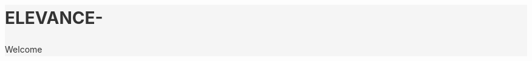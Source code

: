 # ELEVANCE-
Welcome 

<html lang="en">
<head>
    <meta charset="UTF-8">
    <meta name="viewport" content="width=device-width, initial-scale=1.0">
    <title>Elevance Career Institute</title>
    <link rel="stylesheet" href="https://cdnjs.cloudflare.com/ajax/libs/font-awesome/6.4.0/css/all.min.css">
    <style>
        :root {
            --primary: #1a237e;
            --secondary: #d4af37;
            --accent: #0d47a1;
            --light: #f8f9fa;
            --dark: #212121;
            --shadow: 0 4px 6px rgba(0, 0, 0, 0.1);
        }
       
        * {
            margin: 0;
            padding: 0;
            box-sizing: border-box;
            font-family: 'Poppins', sans-serif;
        }
       
        body {
            background-color: #f5f5f5;
            color: #333;
            line-height: 1.6;
        }
       
        .container {
            width: 100%;
            max-width: 1200px;
            margin: 0 auto;
            padding: 0 20px;
        }
       
        /* Header Styles */
        header {
            background: linear-gradient(135deg, var(--primary) 0%, var(--accent) 100%);
            color: white;
            padding: 15px 0;
            position: sticky;
            top: 0;
            z-index: 1000;
            box-shadow: var(--shadow);
        }
       
        .header-content {
            display: flex;
            justify-content: space-between;
            align-items: center;
        }
       